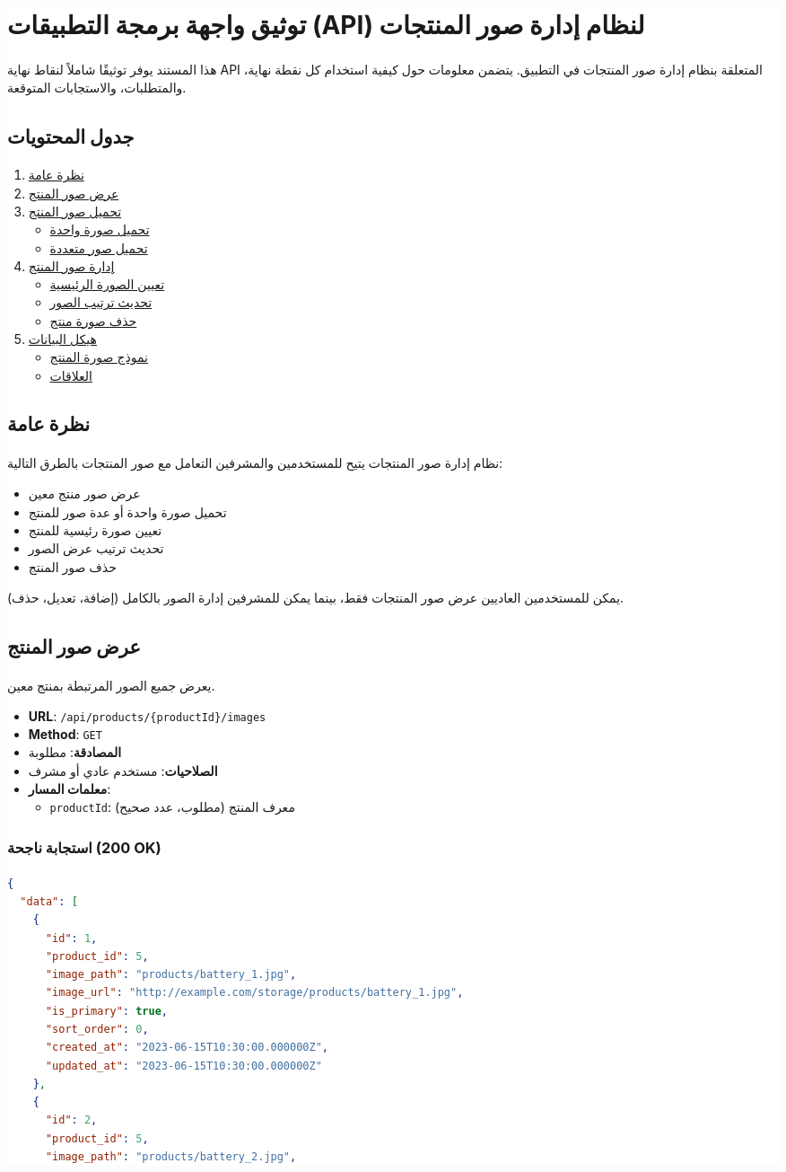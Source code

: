 # توثيق واجهة برمجة التطبيقات (API) لنظام إدارة صور المنتجات

هذا المستند يوفر توثيقًا شاملاً لنقاط نهاية API المتعلقة بنظام إدارة صور المنتجات في التطبيق. يتضمن معلومات حول كيفية استخدام كل نقطة نهاية، والمتطلبات، والاستجابات المتوقعة.

## جدول المحتويات

1. [نظرة عامة](#نظرة-عامة)
2. [عرض صور المنتج](#عرض-صور-المنتج)
3. [تحميل صور المنتج](#تحميل-صور-المنتج)
   - [تحميل صورة واحدة](#تحميل-صورة-واحدة)
   - [تحميل صور متعددة](#تحميل-صور-متعددة)
4. [إدارة صور المنتج](#إدارة-صور-المنتج)
   - [تعيين الصورة الرئيسية](#تعيين-الصورة-الرئيسية)
   - [تحديث ترتيب الصور](#تحديث-ترتيب-الصور)
   - [حذف صورة منتج](#حذف-صورة-منتج)
5. [هيكل البيانات](#هيكل-البيانات)
   - [نموذج صورة المنتج](#نموذج-صورة-المنتج)
   - [العلاقات](#العلاقات)

## نظرة عامة

نظام إدارة صور المنتجات يتيح للمستخدمين والمشرفين التعامل مع صور المنتجات بالطرق التالية:

- عرض صور منتج معين
- تحميل صورة واحدة أو عدة صور للمنتج
- تعيين صورة رئيسية للمنتج
- تحديث ترتيب عرض الصور
- حذف صور المنتج

يمكن للمستخدمين العاديين عرض صور المنتجات فقط، بينما يمكن للمشرفين إدارة الصور بالكامل (إضافة، تعديل، حذف).

## عرض صور المنتج

يعرض جميع الصور المرتبطة بمنتج معين.

- **URL**: `/api/products/{productId}/images`
- **Method**: `GET`
- **المصادقة**: مطلوبة
- **الصلاحيات**: مستخدم عادي أو مشرف
- **معلمات المسار**:
  - `productId`: معرف المنتج (مطلوب، عدد صحيح)

### استجابة ناجحة (200 OK)

```json
{
  "data": [
    {
      "id": 1,
      "product_id": 5,
      "image_path": "products/battery_1.jpg",
      "image_url": "http://example.com/storage/products/battery_1.jpg",
      "is_primary": true,
      "sort_order": 0,
      "created_at": "2023-06-15T10:30:00.000000Z",
      "updated_at": "2023-06-15T10:30:00.000000Z"
    },
    {
      "id": 2,
      "product_id": 5,
      "image_path": "products/battery_2.jpg",
```